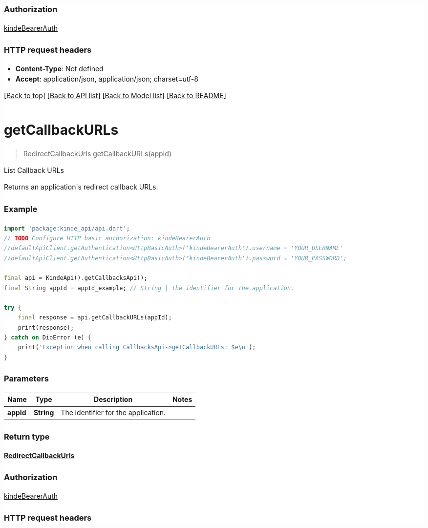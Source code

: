 ### Authorization

[kindeBearerAuth](../README.md#kindeBearerAuth)

### HTTP request headers

 - **Content-Type**: Not defined
 - **Accept**: application/json, application/json; charset=utf-8

[[Back to top]](#) [[Back to API list]](../README.md#documentation-for-api-endpoints) [[Back to Model list]](../README.md#documentation-for-models) [[Back to README]](../README.md)

# **getCallbackURLs**
> RedirectCallbackUrls getCallbackURLs(appId)

List Callback URLs

Returns an application's redirect callback URLs. 

### Example
```dart
import 'package:kinde_api/api.dart';
// TODO Configure HTTP basic authorization: kindeBearerAuth
//defaultApiClient.getAuthentication<HttpBasicAuth>('kindeBearerAuth').username = 'YOUR_USERNAME'
//defaultApiClient.getAuthentication<HttpBasicAuth>('kindeBearerAuth').password = 'YOUR_PASSWORD';

final api = KindeApi().getCallbacksApi();
final String appId = appId_example; // String | The identifier for the application.

try {
    final response = api.getCallbackURLs(appId);
    print(response);
} catch on DioError (e) {
    print('Exception when calling CallbacksApi->getCallbackURLs: $e\n');
}
```

### Parameters

Name | Type | Description  | Notes
------------- | ------------- | ------------- | -------------
 **appId** | **String**| The identifier for the application. | 

### Return type

[**RedirectCallbackUrls**](RedirectCallbackUrls.md)

### Authorization

[kindeBearerAuth](../README.md#kindeBearerAuth)

### HTTP request headers

